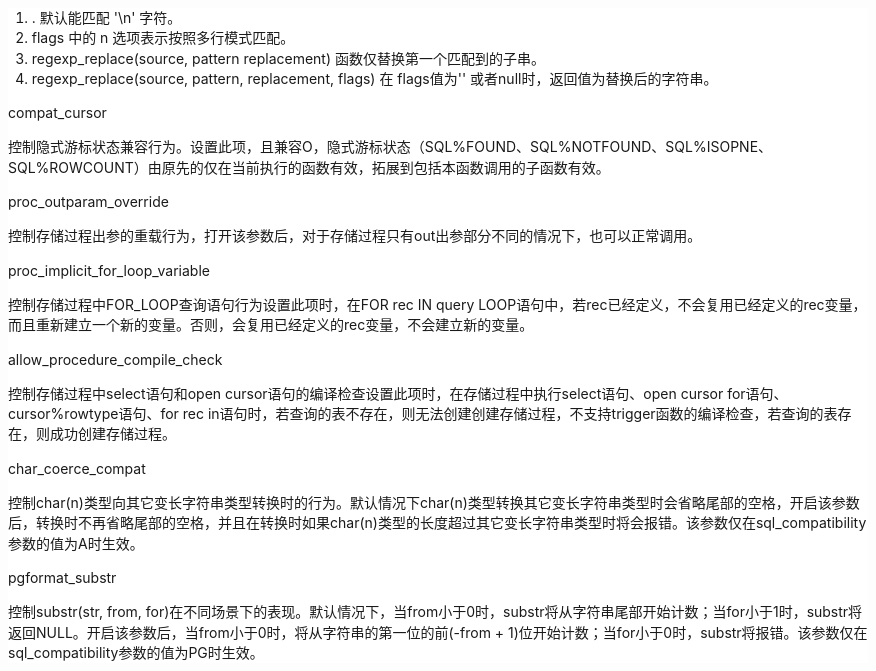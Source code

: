 <a name="ol18494352043"></a><a name="ol18494352043"></a><ol id="ol18494352043"><li>. 默认能匹配 '\n' 字符。</li><li>flags 中的 n 选项表示按照多行模式匹配。</li><li>regexp_replace(source, pattern replacement) 函数仅替换第一个匹配到的子串。</li><li>regexp_replace(source, pattern, replacement, flags) 在 flags值为'' 或者null时，返回值为替换后的字符串。</li></ol>
</td>
</tr>
<tr id="row8351193618505"><td class="cellrowborder" valign="top" width="24.43%" headers="mcps1.2.3.1.1 "><p id="p133528368507"><a name="p133528368507"></a><a name="p133528368507"></a>compat_cursor</p>
</td>
<td class="cellrowborder" valign="top" width="75.57000000000001%" headers="mcps1.2.3.1.2 "><p id="p19352436185016"><a name="p19352436185016"></a><a name="p19352436185016"></a>控制隐式游标状态兼容行为。设置此项，且兼容O，隐式游标状态（SQL%FOUND、SQL%NOTFOUND、SQL%ISOPNE、SQL%ROWCOUNT）由原先的仅在当前执行的函数有效，拓展到包括本函数调用的子函数有效。</p>
</td>
</tr>
<tr id="row18735102911156"><td class="cellrowborder" valign="top" width="24.43%" headers="mcps1.2.3.1.1 "><p id="p1973572931511"><a name="p1973572931511"></a><a name="p1973572931511"></a>proc_outparam_override</p>
</td>
<td class="cellrowborder" valign="top" width="75.57000000000001%" headers="mcps1.2.3.1.2 "><p id="p20735112918154"><a name="p20735112918154"></a><a name="p20735112918154"></a>控制存储过程出参的重载行为，打开该参数后，对于存储过程只有out出参部分不同的情况下，也可以正常调用。</p>
</td>
</tr>
<tr id="row56517437529"><td class="cellrowborder" valign="top" width="24.43%" headers="mcps1.2.3.1.1 "><p id="p943192894419"><a name="p943192894419"></a><a name="p943192894419"></a>proc_implicit_for_loop_variable</p>
</td>
<td class="cellrowborder" valign="top" width="75.57000000000001%" headers="mcps1.2.3.1.2 "><p id="p343142824413"><a name="p343142824413"></a><a name="p343142824413"></a>控制存储过程中FOR_LOOP查询语句行为设置此项时，在FOR rec IN query LOOP语句中，若rec已经定义，不会复用已经定义的rec变量，而且重新建立一个新的变量。否则，会复用已经定义的rec变量，不会建立新的变量。</p>
</td>
</tr>
<tr id="row2012934012159"><td class="cellrowborder" valign="top" width="24.43%" headers="mcps1.2.3.1.1 "><p id="p18130240101518"><a name="p18130240101518"></a><a name="p18130240101518"></a>allow_procedure_compile_check</p>
</td>
<td class="cellrowborder" valign="top" width="75.57000000000001%" headers="mcps1.2.3.1.2 "><p id="p16662358118"><a name="p16662358118"></a><a name="p16662358118"></a>控制存储过程中select语句和open cursor语句的编译检查设置此项时，在存储过程中执行select语句、open cursor for语句、cursor%rowtype语句、for rec in语句时，若查询的表不存在，则无法创建创建存储过程，不支持trigger函数的编译检查，若查询的表存在，则成功创建存储过程。</p>
</td>
</tr>
<tr id="row14769111017289"><td class="cellrowborder" valign="top" width="24.43%" headers="mcps1.2.3.1.1 "><p id="p1976961013282"><a name="p1976961013282"></a><a name="p1976961013282"></a>char_coerce_compat</p>
</td>
<td class="cellrowborder" valign="top" width="75.57000000000001%" headers="mcps1.2.3.1.2 "><p id="p1276918101287"><a name="p1276918101287"></a><a name="p1276918101287"></a>控制char(n)类型向其它变长字符串类型转换时的行为。默认情况下char(n)类型转换其它变长字符串类型时会省略尾部的空格，开启该参数后，转换时不再省略尾部的空格，并且在转换时如果char(n)类型的长度超过其它变长字符串类型时将会报错。该参数仅在sql_compatibility参数的值为A时生效。</p>
</td>
</tr>
<tr id="row14769111017289"><td class="cellrowborder" valign="top" width="24.43%" headers="mcps1.2.3.1.1 "><p id="p1976961013282"><a name="p1976961013282"></a><a name="p1976961013282"></a>pgformat_substr</p>
</td>
<td class="cellrowborder" valign="top" width="75.57000000000001%" headers="mcps1.2.3.1.2 "><p id="p1276918101287"><a name="p1276918101287"></a><a name="p1276918101287"></a>控制substr(str, from, for)在不同场景下的表现。默认情况下，当from小于0时，substr将从字符串尾部开始计数；当for小于1时，substr将返回NULL。开启该参数后，当from小于0时，将从字符串的第一位的前(-from + 1)位开始计数；当for小于0时，substr将报错。该参数仅在sql_compatibility参数的值为PG时生效。</p>
</td>
</tr>
</tbody>